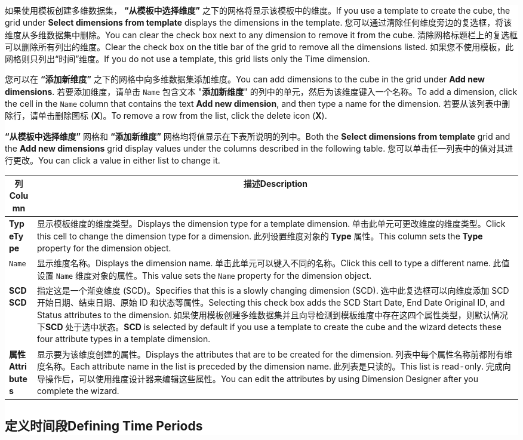  <span data-ttu-id="b5499-160">如果使用模板创建多维数据集， **“从模板中选择维度”** 之下的网格将显示该模板中的维度。</span><span class="sxs-lookup"><span data-stu-id="b5499-160">If you use a template to create the cube, the grid under **Select dimensions from template** displays the dimensions in the template.</span></span> <span data-ttu-id="b5499-161">您可以通过清除任何维度旁边的复选框，将该维度从多维数据集中删除。</span><span class="sxs-lookup"><span data-stu-id="b5499-161">You can clear the check box next to any dimension to remove it from the cube.</span></span> <span data-ttu-id="b5499-162">清除网格标题栏上的复选框可以删除所有列出的维度。</span><span class="sxs-lookup"><span data-stu-id="b5499-162">Clear the check box on the title bar of the grid to remove all the dimensions listed.</span></span> <span data-ttu-id="b5499-163">如果您不使用模板，此网格则只列出“时间”维度。</span><span class="sxs-lookup"><span data-stu-id="b5499-163">If you do not use a template, this grid lists only the Time dimension.</span></span>  
  
 <span data-ttu-id="b5499-164">您可以在 **“添加新维度”** 之下的网格中向多维数据集添加维度。</span><span class="sxs-lookup"><span data-stu-id="b5499-164">You can add dimensions to the cube in the grid under **Add new dimensions**.</span></span> <span data-ttu-id="b5499-165">若要添加维度，请单击 `Name` 包含文本 "**添加新维度**" 的列中的单元，然后为该维度键入一个名称。</span><span class="sxs-lookup"><span data-stu-id="b5499-165">To add a dimension, click the cell in the `Name` column that contains the text **Add new dimension**, and then type a name for the dimension.</span></span> <span data-ttu-id="b5499-166">若要从该列表中删除行，请单击删除图标 (**X**)。</span><span class="sxs-lookup"><span data-stu-id="b5499-166">To remove a row from the list, click the delete icon (**X**).</span></span>  
  
 <span data-ttu-id="b5499-167">**“从模板中选择维度”** 网格和 **“添加新维度”** 网格均将值显示在下表所说明的列中。</span><span class="sxs-lookup"><span data-stu-id="b5499-167">Both the **Select dimensions from template** grid and the **Add new dimensions** grid display values under the columns described in the following table.</span></span> <span data-ttu-id="b5499-168">您可以单击任一列表中的值对其进行更改。</span><span class="sxs-lookup"><span data-stu-id="b5499-168">You can click a value in either list to change it.</span></span>  
  
|<span data-ttu-id="b5499-169">列</span><span class="sxs-lookup"><span data-stu-id="b5499-169">Column</span></span>|<span data-ttu-id="b5499-170">描述</span><span class="sxs-lookup"><span data-stu-id="b5499-170">Description</span></span>|  
|------------|-----------------|  
|<span data-ttu-id="b5499-171">**Type**</span><span class="sxs-lookup"><span data-stu-id="b5499-171">**Type**</span></span>|<span data-ttu-id="b5499-172">显示模板维度的维度类型。</span><span class="sxs-lookup"><span data-stu-id="b5499-172">Displays the dimension type for a template dimension.</span></span> <span data-ttu-id="b5499-173">单击此单元可更改维度的维度类型。</span><span class="sxs-lookup"><span data-stu-id="b5499-173">Click this cell to change the dimension type for a dimension.</span></span> <span data-ttu-id="b5499-174">此列设置维度对象的 **Type** 属性。</span><span class="sxs-lookup"><span data-stu-id="b5499-174">This column sets the **Type** property for the dimension object.</span></span>|  
|`Name`|<span data-ttu-id="b5499-175">显示维度名称。</span><span class="sxs-lookup"><span data-stu-id="b5499-175">Displays the dimension name.</span></span> <span data-ttu-id="b5499-176">单击此单元可以键入不同的名称。</span><span class="sxs-lookup"><span data-stu-id="b5499-176">Click this cell to type a different name.</span></span> <span data-ttu-id="b5499-177">此值设置 `Name` 维度对象的属性。</span><span class="sxs-lookup"><span data-stu-id="b5499-177">This value sets the `Name` property for the dimension object.</span></span>|  
|<span data-ttu-id="b5499-178">**SCD**</span><span class="sxs-lookup"><span data-stu-id="b5499-178">**SCD**</span></span>|<span data-ttu-id="b5499-179">指定这是一个渐变维度 (SCD)。</span><span class="sxs-lookup"><span data-stu-id="b5499-179">Specifies that this is a slowly changing dimension (SCD).</span></span> <span data-ttu-id="b5499-180">选中此复选框可以向维度添加 SCD 开始日期、结束日期、原始 ID 和状态等属性。</span><span class="sxs-lookup"><span data-stu-id="b5499-180">Selecting this check box adds the SCD Start Date, End Date Original ID, and Status attributes to the dimension.</span></span> <span data-ttu-id="b5499-181">如果使用模板创建多维数据集并且向导检测到模板维度中存在这四个属性类型，则默认情况下**SCD** 处于选中状态。</span><span class="sxs-lookup"><span data-stu-id="b5499-181">**SCD** is selected by default if you use a template to create the cube and the wizard detects these four attribute types in a template dimension.</span></span>|  
|<span data-ttu-id="b5499-182">**属性**</span><span class="sxs-lookup"><span data-stu-id="b5499-182">**Attributes**</span></span>|<span data-ttu-id="b5499-183">显示要为该维度创建的属性。</span><span class="sxs-lookup"><span data-stu-id="b5499-183">Displays the attributes that are to be created for the dimension.</span></span> <span data-ttu-id="b5499-184">列表中每个属性名称前都附有维度名称。</span><span class="sxs-lookup"><span data-stu-id="b5499-184">Each attribute name in the list is preceded by the dimension name.</span></span> <span data-ttu-id="b5499-185">此列表是只读的。</span><span class="sxs-lookup"><span data-stu-id="b5499-185">This list is read-only.</span></span> <span data-ttu-id="b5499-186">完成向导操作后，可以使用维度设计器来编辑这些属性。</span><span class="sxs-lookup"><span data-stu-id="b5499-186">You can edit the attributes by using Dimension Designer after you complete the wizard.</span></span>|  
  
## <a name="defining-time-periods"></a><span data-ttu-id="b5499-187">定义时间段</span><span class="sxs-lookup"><span data-stu-id="b5499-187">Defining Time Periods</span></span>  